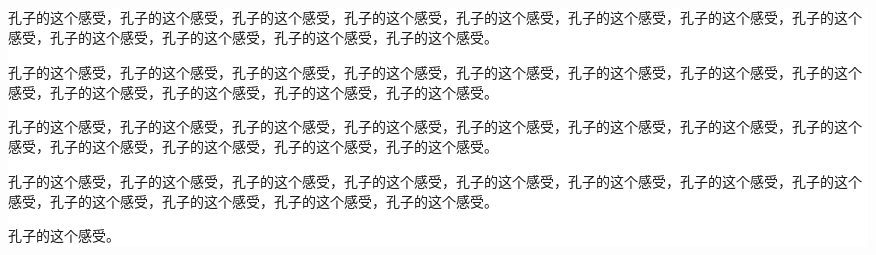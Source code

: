 孔子的这个感受，孔子的这个感受，孔子的这个感受，孔子的这个感受，孔子的这个感受，孔子的这个感受，孔子的这个感受，孔子的这个感受，孔子的这个感受，孔子的这个感受，孔子的这个感受，孔子的这个感受。

孔子的这个感受，孔子的这个感受，孔子的这个感受，孔子的这个感受，孔子的这个感受，孔子的这个感受，孔子的这个感受，孔子的这个感受，孔子的这个感受，孔子的这个感受，孔子的这个感受，孔子的这个感受。

孔子的这个感受，孔子的这个感受，孔子的这个感受，孔子的这个感受，孔子的这个感受，孔子的这个感受，孔子的这个感受，孔子的这个感受，孔子的这个感受，孔子的这个感受，孔子的这个感受，孔子的这个感受。

孔子的这个感受，孔子的这个感受，孔子的这个感受，孔子的这个感受，孔子的这个感受，孔子的这个感受，孔子的这个感受，孔子的这个感受，孔子的这个感受，孔子的这个感受，孔子的这个感受，孔子的这个感受。

孔子的这个感受。